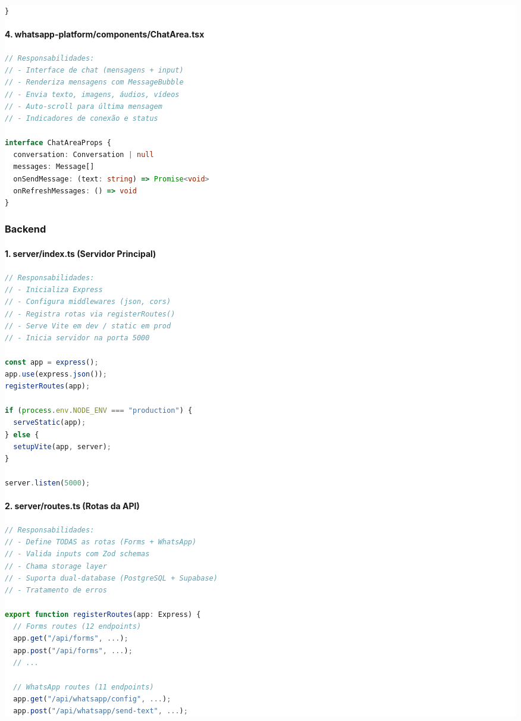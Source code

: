 ```typescript
}
```

#### 4. whatsapp-platform/components/ChatArea.tsx

```typescript
// Responsabilidades:
// - Interface de chat (mensagens + input)
// - Renderiza mensagens com MessageBubble
// - Envia texto, imagens, áudios, vídeos
// - Auto-scroll para última mensagem
// - Indicadores de conexão e status

interface ChatAreaProps {
  conversation: Conversation | null
  messages: Message[]
  onSendMessage: (text: string) => Promise<void>
  onRefreshMessages: () => void
}
```

### Backend

#### 1. server/index.ts (Servidor Principal)

```typescript
// Responsabilidades:
// - Inicializa Express
// - Configura middlewares (json, cors)
// - Registra rotas via registerRoutes()
// - Serve Vite em dev / static em prod
// - Inicia servidor na porta 5000

const app = express();
app.use(express.json());
registerRoutes(app);

if (process.env.NODE_ENV === "production") {
  serveStatic(app);
} else {
  setupVite(app, server);
}

server.listen(5000);
```

#### 2. server/routes.ts (Rotas da API)

```typescript
// Responsabilidades:
// - Define TODAS as rotas (Forms + WhatsApp)
// - Valida inputs com Zod schemas
// - Chama storage layer
// - Suporta dual-database (PostgreSQL + Supabase)
// - Tratamento de erros

export function registerRoutes(app: Express) {
  // Forms routes (12 endpoints)
  app.get("/api/forms", ...);
  app.post("/api/forms", ...);
  // ...
  
  // WhatsApp routes (11 endpoints)
  app.get("/api/whatsapp/config", ...);
  app.post("/api/whatsapp/send-text", ...);
```